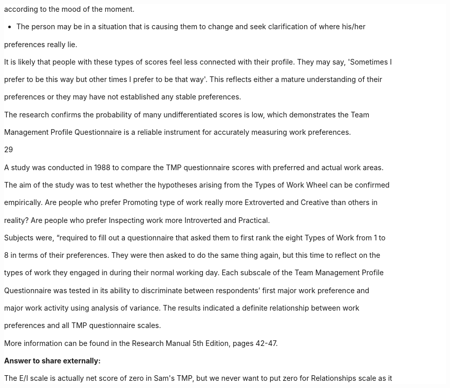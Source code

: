 according to the mood of the moment.

  - The person may be in a situation that is causing them to change and seek clarification of where his/her

preferences really lie.


It is likely that people with these types of scores feel less connected with their profile. They may say, 'Sometimes I

prefer to be this way but other times I prefer to be that way'. This reflects either a mature understanding of their

preferences or they may have not established any stable preferences.


The research confirms the probability of many undifferentiated scores is low, which demonstrates the Team

Management Profile Questionnaire is a reliable instrument for accurately measuring work preferences.


29


A study was conducted in 1988 to compare the TMP questionnaire scores with preferred and actual work areas.

The aim of the study was to test whether the hypotheses arising from the Types of Work Wheel can be confirmed

empirically. Are people who prefer Promoting type of work really more Extroverted and Creative than others in

reality? Are people who prefer Inspecting work more Introverted and Practical.


Subjects were, “required to fill out a questionnaire that asked them to first rank the eight Types of Work from 1 to

8 in terms of their preferences. They were then asked to do the same thing again, but this time to reflect on the

types of work they engaged in during their normal working day. Each subscale of the Team Management Profile

Questionnaire was tested in its ability to discriminate between respondents’ first major work preference and

major work activity using analysis of variance. The results indicated a definite relationship between work

preferences and all TMP questionnaire scales.


More information can be found in the Research Manual 5th Edition, pages 42-47.


**Answer to share externally:**


The E/I scale is actually net score of zero in Sam's TMP, but we never want to put zero for Relationships scale as it
